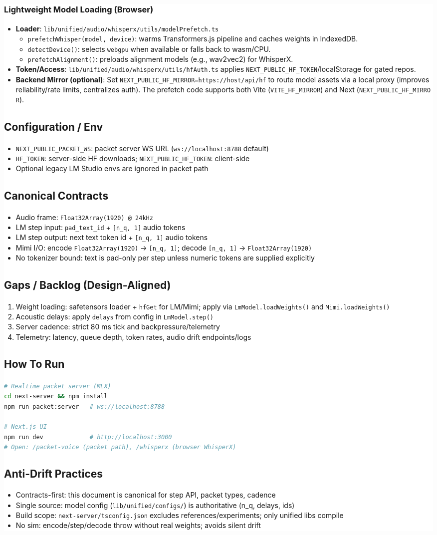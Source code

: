 ### Lightweight Model Loading (Browser)
- **Loader**: `lib/unified/audio/whisperx/utils/modelPrefetch.ts`
  - `prefetchWhisper(model, device)`: warms Transformers.js pipeline and caches weights in IndexedDB.
  - `detectDevice()`: selects `webgpu` when available or falls back to wasm/CPU.
  - `prefetchAlignment()`: preloads alignment models (e.g., wav2vec2) for WhisperX.
- **Token/Access**: `lib/unified/audio/whisperx/utils/hfAuth.ts` applies `NEXT_PUBLIC_HF_TOKEN`/localStorage for gated repos.
- **Backend Mirror (optional)**: Set `NEXT_PUBLIC_HF_MIRROR=https://host/api/hf` to route model assets via a local proxy (improves reliability/rate limits, centralizes auth). The prefetch code supports both Vite (`VITE_HF_MIRROR`) and Next (`NEXT_PUBLIC_HF_MIRROR`).

## Configuration / Env
- `NEXT_PUBLIC_PACKET_WS`: packet server WS URL (`ws://localhost:8788` default)
- `HF_TOKEN`: server-side HF downloads; `NEXT_PUBLIC_HF_TOKEN`: client-side
- Optional legacy LM Studio envs are ignored in packet path

## Canonical Contracts
- Audio frame: `Float32Array(1920) @ 24kHz`
- LM step input: `pad_text_id` + `[n_q, 1]` audio tokens
- LM step output: next text token id + `[n_q, 1]` audio tokens
- Mimi I/O: encode `Float32Array(1920)` → `[n_q, 1]`; decode `[n_q, 1]` → `Float32Array(1920)`
- No tokenizer bound: text is pad-only per step unless numeric tokens are supplied explicitly

## Gaps / Backlog (Design-Aligned)
1. Weight loading: safetensors loader + `hfGet` for LM/Mimi; apply via `LmModel.loadWeights()` and `Mimi.loadWeights()`
2. Acoustic delays: apply `delays` from config in `LmModel.step()`
3. Server cadence: strict 80 ms tick and backpressure/telemetry
4. Telemetry: latency, queue depth, token rates, audio drift endpoints/logs

## How To Run
```bash
# Realtime packet server (MLX)
cd next-server && npm install
npm run packet:server   # ws://localhost:8788

# Next.js UI
npm run dev             # http://localhost:3000
# Open: /packet-voice (packet path), /whisperx (browser WhisperX)
```

## Anti-Drift Practices
- Contracts-first: this document is canonical for step API, packet types, cadence
- Single source: model config (`lib/unified/configs/`) is authoritative (n_q, delays, ids)
- Build scope: `next-server/tsconfig.json` excludes references/experiments; only unified libs compile
- No sim: encode/step/decode throw without real weights; avoids silent drift
